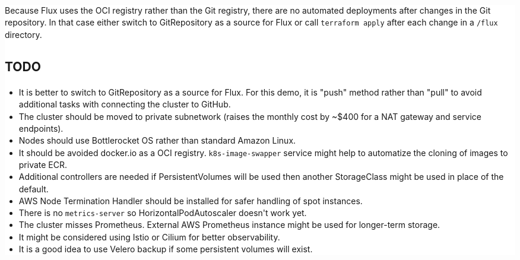 Because Flux uses the OCI registry rather than the Git registry, there are no
automated deployments after changes in the Git repository. In that case either
switch to GitRepository as a source for Flux or call `terraform apply` after
each change in a `/flux` directory.

## TODO

- It is better to switch to GitRepository as a source for Flux. For this demo,
  it is "push" method rather than "pull" to avoid additional tasks with
  connecting the cluster to GitHub.
- The cluster should be moved to private subnetwork (raises the monthly cost by
  ~$400 for a NAT gateway and service endpoints).
- Nodes should use Bottlerocket OS rather than standard Amazon Linux.
- It should be avoided docker.io as a OCI registry. `k8s-image-swapper` service
  might help to automatize the cloning of images to private ECR.
- Additional controllers are needed if PersistentVolumes will be used then
  another StorageClass might be used in place of the default.
- AWS Node Termination Handler should be installed for safer handling of spot
  instances.
- There is no `metrics-server` so HorizontalPodAutoscaler doesn't work yet.
- The cluster misses Prometheus. External AWS Prometheus instance might be used
  for longer-term storage.
- It might be considered using Istio or Cilium for better observability.
- It is a good idea to use Velero backup if some persistent volumes will exist.
